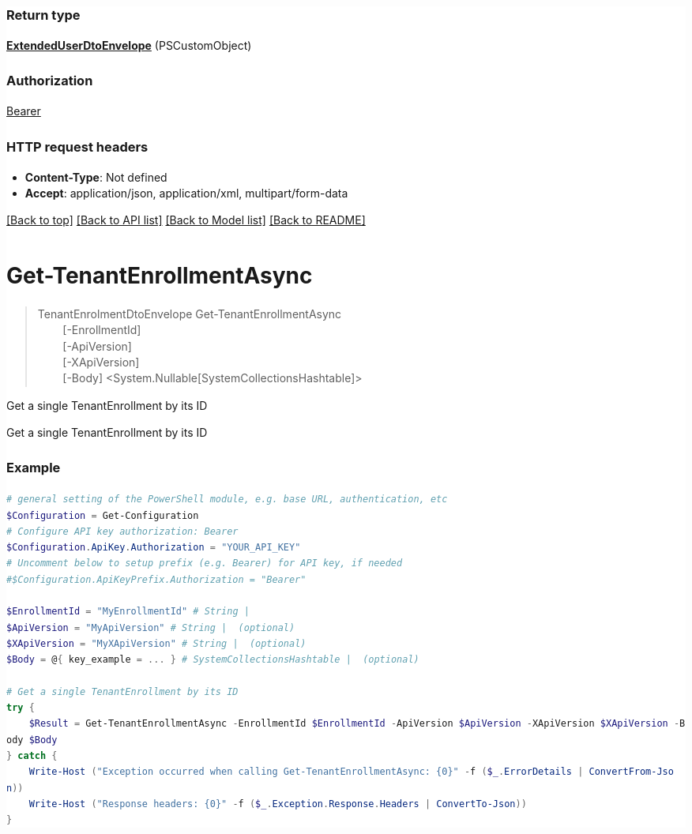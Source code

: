 ### Return type

[**ExtendedUserDtoEnvelope**](ExtendedUserDtoEnvelope.md) (PSCustomObject)

### Authorization

[Bearer](../README.md#Bearer)

### HTTP request headers

 - **Content-Type**: Not defined
 - **Accept**: application/json, application/xml, multipart/form-data

[[Back to top]](#) [[Back to API list]](../README.md#documentation-for-api-endpoints) [[Back to Model list]](../README.md#documentation-for-models) [[Back to README]](../README.md)

<a id="Get-TenantEnrollmentAsync"></a>
# **Get-TenantEnrollmentAsync**
> TenantEnrolmentDtoEnvelope Get-TenantEnrollmentAsync<br>
> &nbsp;&nbsp;&nbsp;&nbsp;&nbsp;&nbsp;&nbsp;&nbsp;[-EnrollmentId] <String><br>
> &nbsp;&nbsp;&nbsp;&nbsp;&nbsp;&nbsp;&nbsp;&nbsp;[-ApiVersion] <String><br>
> &nbsp;&nbsp;&nbsp;&nbsp;&nbsp;&nbsp;&nbsp;&nbsp;[-XApiVersion] <String><br>
> &nbsp;&nbsp;&nbsp;&nbsp;&nbsp;&nbsp;&nbsp;&nbsp;[-Body] <System.Nullable[SystemCollectionsHashtable]><br>

Get a single TenantEnrollment by its ID

Get a single TenantEnrollment by its ID

### Example
```powershell
# general setting of the PowerShell module, e.g. base URL, authentication, etc
$Configuration = Get-Configuration
# Configure API key authorization: Bearer
$Configuration.ApiKey.Authorization = "YOUR_API_KEY"
# Uncomment below to setup prefix (e.g. Bearer) for API key, if needed
#$Configuration.ApiKeyPrefix.Authorization = "Bearer"

$EnrollmentId = "MyEnrollmentId" # String | 
$ApiVersion = "MyApiVersion" # String |  (optional)
$XApiVersion = "MyXApiVersion" # String |  (optional)
$Body = @{ key_example = ... } # SystemCollectionsHashtable |  (optional)

# Get a single TenantEnrollment by its ID
try {
    $Result = Get-TenantEnrollmentAsync -EnrollmentId $EnrollmentId -ApiVersion $ApiVersion -XApiVersion $XApiVersion -Body $Body
} catch {
    Write-Host ("Exception occurred when calling Get-TenantEnrollmentAsync: {0}" -f ($_.ErrorDetails | ConvertFrom-Json))
    Write-Host ("Response headers: {0}" -f ($_.Exception.Response.Headers | ConvertTo-Json))
}
```
